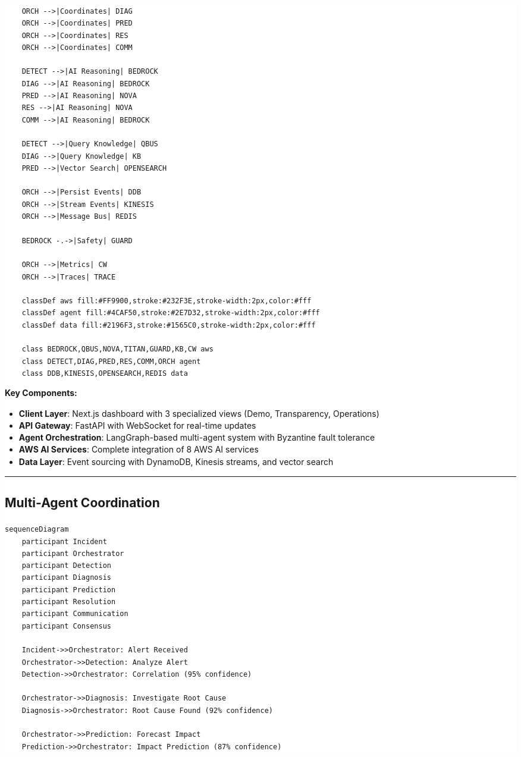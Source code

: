```mermaid
    ORCH -->|Coordinates| DIAG
    ORCH -->|Coordinates| PRED
    ORCH -->|Coordinates| RES
    ORCH -->|Coordinates| COMM

    DETECT -->|AI Reasoning| BEDROCK
    DIAG -->|AI Reasoning| BEDROCK
    PRED -->|AI Reasoning| NOVA
    RES -->|AI Reasoning| NOVA
    COMM -->|AI Reasoning| BEDROCK

    DETECT -->|Query Knowledge| QBUS
    DIAG -->|Query Knowledge| KB
    PRED -->|Vector Search| OPENSEARCH

    ORCH -->|Persist Events| DDB
    ORCH -->|Stream Events| KINESIS
    ORCH -->|Message Bus| REDIS

    BEDROCK -.->|Safety| GUARD

    ORCH -->|Metrics| CW
    ORCH -->|Traces| TRACE

    classDef aws fill:#FF9900,stroke:#232F3E,stroke-width:2px,color:#fff
    classDef agent fill:#4CAF50,stroke:#2E7D32,stroke-width:2px,color:#fff
    classDef data fill:#2196F3,stroke:#1565C0,stroke-width:2px,color:#fff

    class BEDROCK,QBUS,NOVA,TITAN,GUARD,KB,CW aws
    class DETECT,DIAG,PRED,RES,COMM,ORCH agent
    class DDB,KINESIS,OPENSEARCH,REDIS data
```

**Key Components:**
- **Client Layer**: Next.js dashboard with 3 specialized views (Demo, Transparency, Operations)
- **API Gateway**: FastAPI with WebSocket for real-time updates
- **Agent Orchestration**: LangGraph-based multi-agent system with Byzantine fault tolerance
- **AWS AI Services**: Complete integration of 8 AWS AI services
- **Data Layer**: Event sourcing with DynamoDB, Kinesis streams, and vector search

---

## Multi-Agent Coordination

```mermaid
sequenceDiagram
    participant Incident
    participant Orchestrator
    participant Detection
    participant Diagnosis
    participant Prediction
    participant Resolution
    participant Communication
    participant Consensus

    Incident->>Orchestrator: Alert Received
    Orchestrator->>Detection: Analyze Alert
    Detection->>Orchestrator: Correlation (95% confidence)

    Orchestrator->>Diagnosis: Investigate Root Cause
    Diagnosis->>Orchestrator: Root Cause Found (92% confidence)

    Orchestrator->>Prediction: Forecast Impact
    Prediction->>Orchestrator: Impact Prediction (87% confidence)
```